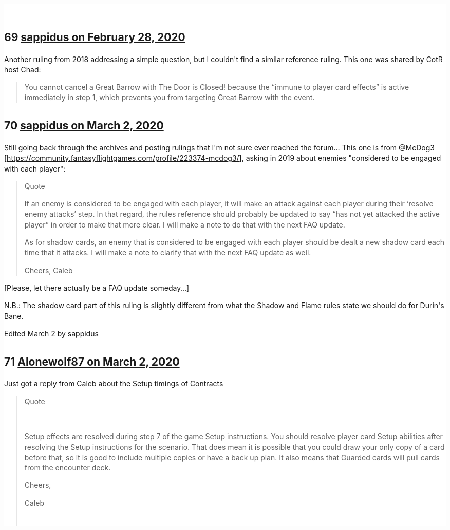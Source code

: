  

## 69 [sappidus on February 28, 2020](https://community.fantasyflightgames.com/topic/277776-unofficial-official-rulings-thread/?do=findComment&comment=3904009)

Another ruling from 2018 addressing a simple question, but I couldn't find a similar reference ruling. This one was shared by CotR host Chad:



> You cannot cancel a Great Barrow with The Door is Closed! because the “immune to player card effects” is active immediately in step 1, which prevents you from targeting Great Barrow with the event.



## 70 [sappidus on March 2, 2020](https://community.fantasyflightgames.com/topic/277776-unofficial-official-rulings-thread/?do=findComment&comment=3905529)

Still going back through the archives and posting rulings that I'm not sure ever reached the forum… This one is from @McDog3 [https://community.fantasyflightgames.com/profile/223374-mcdog3/], asking in 2019 about enemies "considered to be engaged with each player":

> Quote
> 
> If an enemy is considered to be engaged with each player, it will make an attack against each player during their ‘resolve enemy attacks’ step. In that regard, the rules reference should probably be updated to say “has not yet attacked the active player” in order to make that more clear. I will make a note to do that with the next FAQ update.
> 
> As for shadow cards, an enemy that is considered to be engaged with each player should be dealt a new shadow card each time that it attacks. I will make a note to clarify that with the next FAQ update as well.
> 
> Cheers, Caleb

[Please, let there actually be a FAQ update someday…]

N.B.: The shadow card part of this ruling is slightly different from what the Shadow and Flame rules state we should do for Durin's Bane.

Edited March 2 by sappidus

## 71 [Alonewolf87 on March 2, 2020](https://community.fantasyflightgames.com/topic/277776-unofficial-official-rulings-thread/?do=findComment&comment=3906124)

Just got a reply from Caleb about the Setup timings of Contracts

> Quote
> 
>  
> 
> Setup effects are resolved during step 7 of the game Setup instructions. You should resolve player card Setup abilities after resolving the Setup instructions for the scenario. That does mean it is possible that you could draw your only copy of a card before that, so it is good to include multiple copies or have a back up plan. It also means that Guarded cards will pull cards from the encounter deck.
> 
> Cheers,
> 
> Caleb
> 
>  
